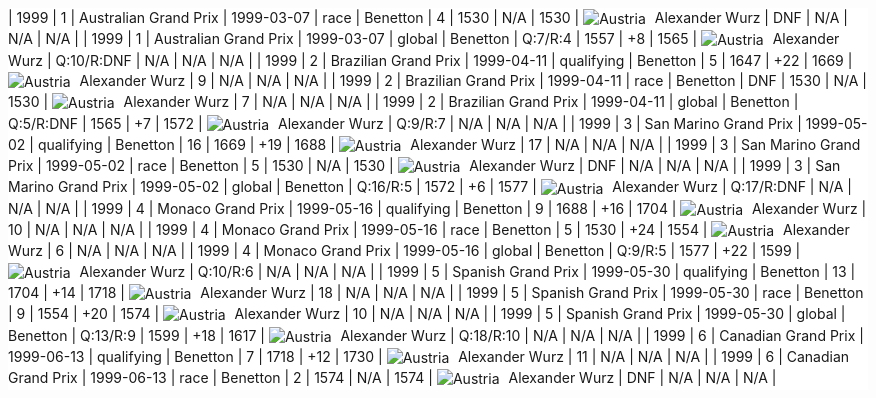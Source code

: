 | 1999 | 1 | Australian Grand Prix | 1999-03-07 | race | Benetton | 4 | 1530 | N/A | 1530 | <img src="https://upload.wikimedia.org/wikipedia/commons/4/41/Flag_of_Austria.svg" alt="Austria" width="20" height="auto" style="vertical-align: middle; margin-right: 5px;" onerror="this.outerHTML='🇦🇹'; this.style.marginRight='5px';"/> Alexander Wurz | DNF | N/A | N/A | N/A |
| 1999 | 1 | Australian Grand Prix | 1999-03-07 | global | Benetton | Q:7/R:4 | 1557 | +8 | 1565 | <img src="https://upload.wikimedia.org/wikipedia/commons/4/41/Flag_of_Austria.svg" alt="Austria" width="20" height="auto" style="vertical-align: middle; margin-right: 5px;" onerror="this.outerHTML='🇦🇹'; this.style.marginRight='5px';"/> Alexander Wurz | Q:10/R:DNF | N/A | N/A | N/A |
| 1999 | 2 | Brazilian Grand Prix | 1999-04-11 | qualifying | Benetton | 5 | 1647 | +22 | 1669 | <img src="https://upload.wikimedia.org/wikipedia/commons/4/41/Flag_of_Austria.svg" alt="Austria" width="20" height="auto" style="vertical-align: middle; margin-right: 5px;" onerror="this.outerHTML='🇦🇹'; this.style.marginRight='5px';"/> Alexander Wurz | 9 | N/A | N/A | N/A |
| 1999 | 2 | Brazilian Grand Prix | 1999-04-11 | race | Benetton | DNF | 1530 | N/A | 1530 | <img src="https://upload.wikimedia.org/wikipedia/commons/4/41/Flag_of_Austria.svg" alt="Austria" width="20" height="auto" style="vertical-align: middle; margin-right: 5px;" onerror="this.outerHTML='🇦🇹'; this.style.marginRight='5px';"/> Alexander Wurz | 7 | N/A | N/A | N/A |
| 1999 | 2 | Brazilian Grand Prix | 1999-04-11 | global | Benetton | Q:5/R:DNF | 1565 | +7 | 1572 | <img src="https://upload.wikimedia.org/wikipedia/commons/4/41/Flag_of_Austria.svg" alt="Austria" width="20" height="auto" style="vertical-align: middle; margin-right: 5px;" onerror="this.outerHTML='🇦🇹'; this.style.marginRight='5px';"/> Alexander Wurz | Q:9/R:7 | N/A | N/A | N/A |
| 1999 | 3 | San Marino Grand Prix | 1999-05-02 | qualifying | Benetton | 16 | 1669 | +19 | 1688 | <img src="https://upload.wikimedia.org/wikipedia/commons/4/41/Flag_of_Austria.svg" alt="Austria" width="20" height="auto" style="vertical-align: middle; margin-right: 5px;" onerror="this.outerHTML='🇦🇹'; this.style.marginRight='5px';"/> Alexander Wurz | 17 | N/A | N/A | N/A |
| 1999 | 3 | San Marino Grand Prix | 1999-05-02 | race | Benetton | 5 | 1530 | N/A | 1530 | <img src="https://upload.wikimedia.org/wikipedia/commons/4/41/Flag_of_Austria.svg" alt="Austria" width="20" height="auto" style="vertical-align: middle; margin-right: 5px;" onerror="this.outerHTML='🇦🇹'; this.style.marginRight='5px';"/> Alexander Wurz | DNF | N/A | N/A | N/A |
| 1999 | 3 | San Marino Grand Prix | 1999-05-02 | global | Benetton | Q:16/R:5 | 1572 | +6 | 1577 | <img src="https://upload.wikimedia.org/wikipedia/commons/4/41/Flag_of_Austria.svg" alt="Austria" width="20" height="auto" style="vertical-align: middle; margin-right: 5px;" onerror="this.outerHTML='🇦🇹'; this.style.marginRight='5px';"/> Alexander Wurz | Q:17/R:DNF | N/A | N/A | N/A |
| 1999 | 4 | Monaco Grand Prix | 1999-05-16 | qualifying | Benetton | 9 | 1688 | +16 | 1704 | <img src="https://upload.wikimedia.org/wikipedia/commons/4/41/Flag_of_Austria.svg" alt="Austria" width="20" height="auto" style="vertical-align: middle; margin-right: 5px;" onerror="this.outerHTML='🇦🇹'; this.style.marginRight='5px';"/> Alexander Wurz | 10 | N/A | N/A | N/A |
| 1999 | 4 | Monaco Grand Prix | 1999-05-16 | race | Benetton | 5 | 1530 | +24 | 1554 | <img src="https://upload.wikimedia.org/wikipedia/commons/4/41/Flag_of_Austria.svg" alt="Austria" width="20" height="auto" style="vertical-align: middle; margin-right: 5px;" onerror="this.outerHTML='🇦🇹'; this.style.marginRight='5px';"/> Alexander Wurz | 6 | N/A | N/A | N/A |
| 1999 | 4 | Monaco Grand Prix | 1999-05-16 | global | Benetton | Q:9/R:5 | 1577 | +22 | 1599 | <img src="https://upload.wikimedia.org/wikipedia/commons/4/41/Flag_of_Austria.svg" alt="Austria" width="20" height="auto" style="vertical-align: middle; margin-right: 5px;" onerror="this.outerHTML='🇦🇹'; this.style.marginRight='5px';"/> Alexander Wurz | Q:10/R:6 | N/A | N/A | N/A |
| 1999 | 5 | Spanish Grand Prix | 1999-05-30 | qualifying | Benetton | 13 | 1704 | +14 | 1718 | <img src="https://upload.wikimedia.org/wikipedia/commons/4/41/Flag_of_Austria.svg" alt="Austria" width="20" height="auto" style="vertical-align: middle; margin-right: 5px;" onerror="this.outerHTML='🇦🇹'; this.style.marginRight='5px';"/> Alexander Wurz | 18 | N/A | N/A | N/A |
| 1999 | 5 | Spanish Grand Prix | 1999-05-30 | race | Benetton | 9 | 1554 | +20 | 1574 | <img src="https://upload.wikimedia.org/wikipedia/commons/4/41/Flag_of_Austria.svg" alt="Austria" width="20" height="auto" style="vertical-align: middle; margin-right: 5px;" onerror="this.outerHTML='🇦🇹'; this.style.marginRight='5px';"/> Alexander Wurz | 10 | N/A | N/A | N/A |
| 1999 | 5 | Spanish Grand Prix | 1999-05-30 | global | Benetton | Q:13/R:9 | 1599 | +18 | 1617 | <img src="https://upload.wikimedia.org/wikipedia/commons/4/41/Flag_of_Austria.svg" alt="Austria" width="20" height="auto" style="vertical-align: middle; margin-right: 5px;" onerror="this.outerHTML='🇦🇹'; this.style.marginRight='5px';"/> Alexander Wurz | Q:18/R:10 | N/A | N/A | N/A |
| 1999 | 6 | Canadian Grand Prix | 1999-06-13 | qualifying | Benetton | 7 | 1718 | +12 | 1730 | <img src="https://upload.wikimedia.org/wikipedia/commons/4/41/Flag_of_Austria.svg" alt="Austria" width="20" height="auto" style="vertical-align: middle; margin-right: 5px;" onerror="this.outerHTML='🇦🇹'; this.style.marginRight='5px';"/> Alexander Wurz | 11 | N/A | N/A | N/A |
| 1999 | 6 | Canadian Grand Prix | 1999-06-13 | race | Benetton | 2 | 1574 | N/A | 1574 | <img src="https://upload.wikimedia.org/wikipedia/commons/4/41/Flag_of_Austria.svg" alt="Austria" width="20" height="auto" style="vertical-align: middle; margin-right: 5px;" onerror="this.outerHTML='🇦🇹'; this.style.marginRight='5px';"/> Alexander Wurz | DNF | N/A | N/A | N/A |